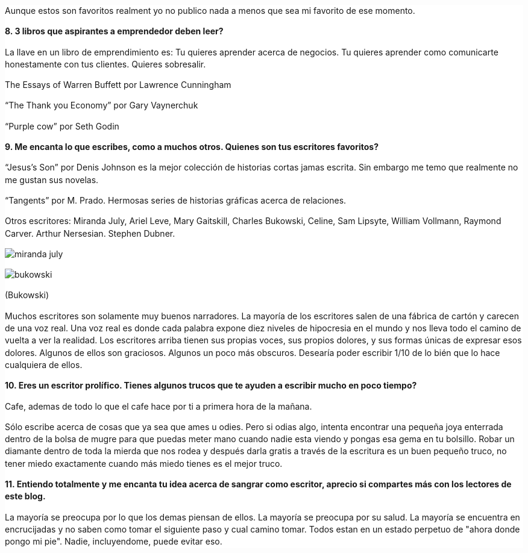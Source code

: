 Aunque estos son favoritos realment yo no publico nada a menos que sea mi favorito de ese momento.

**8. 3 libros que aspirantes a emprendedor deben leer?**

La llave en un libro de emprendimiento es: Tu quieres aprender acerca de negocios.
Tu quieres aprender como comunicarte honestamente con tus clientes. Quieres sobresalir.

The Essays of Warren Buffett por Lawrence Cunningham

“The Thank you Economy” por Gary Vaynerchuk

“Purple cow” por Seth Godin

**9. Me encanta lo que escribes, como a muchos otros.
Quienes son tus escritores favoritos?**

“Jesus’s Son” por Denis Johnson es la mejor colección de historias cortas jamas escrita.
Sin embargo me temo que realmente no me gustan sus novelas.

“Tangents” por M. Prado. Hermosas series de historias gráficas acerca de relaciones.

Otros escritores: Miranda July, Ariel Leve, Mary Gaitskill, Charles Bukowski, Celine, Sam Lipsyte, William Vollmann, Raymond Carver. Arthur Nersesian. Stephen Dubner.

![miranda july](http://www.jamesaltucher.com/wp-content/uploads/2011/05/miranda_july.jpg)

![bukowski](http://www.jamesaltucher.com/wp-content/uploads/2011/05/bukowski460-300x195.jpg)

(Bukowski)

Muchos escritores son solamente muy buenos narradores. La mayoría de los escritores salen
de una fábrica de cartón y carecen de una voz real.
Una voz real es donde cada palabra expone diez niveles de hipocresia en el mundo y nos lleva 
todo el camino de vuelta a ver la realidad. Los escritores arriba tienen sus propias voces,
 sus propios dolores, y sus formas únicas de expresar esos dolores. Algunos de ellos son graciosos.
Algunos un poco más obscuros.
Desearía poder escribir 1/10 de lo bién que lo hace cualquiera de ellos.

**10. Eres un escritor prolífico.
Tienes algunos trucos que te ayuden a escribir mucho en poco tiempo?**

Cafe, ademas de todo lo que el cafe hace por ti a primera hora de la mañana.

Sólo escribe acerca de cosas que ya sea que ames u odies. Pero si odias algo,
intenta encontrar una pequeña joya enterrada dentro de la bolsa de mugre para que puedas
meter mano cuando nadie esta viendo y pongas esa gema en tu bolsillo.
Robar un diamante dentro de toda la mierda que nos rodea y después darla gratis a través de la escritura
es un buen pequeño truco, no tener miedo exactamente cuando más miedo tienes es el mejor truco.

**11. Entiendo totalmente y me encanta tu idea acerca de sangrar como escritor,
 aprecio si compartes más con los lectores de este blog.**

La mayoría se preocupa por lo que los demas piensan de ellos. La mayoría se preocupa por su salud.
La mayoría se encuentra en encrucijadas y no saben como tomar el siguiente paso y cual camino tomar.
Todos estan en un estado perpetuo de "ahora donde pongo mi pie".
Nadie, incluyendome, puede evitar eso.
